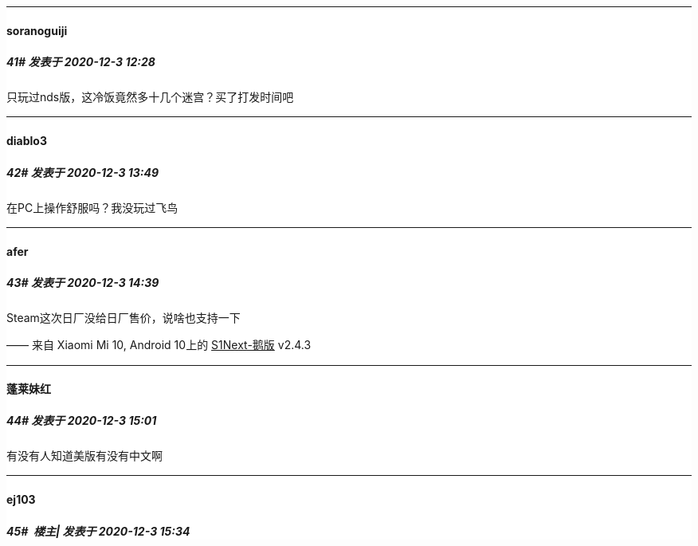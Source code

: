 

*****

####  soranoguiji  
##### 41#       发表于 2020-12-3 12:28




只玩过nds版，这冷饭竟然多十几个迷宫？买了打发时间吧







*****

####  diablo3  
##### 42#       发表于 2020-12-3 13:49




在PC上操作舒服吗？我没玩过飞鸟







*****

####  afer  
##### 43#       发表于 2020-12-3 14:39




Steam这次日厂没给日厂售价，说啥也支持一下

—— 来自 Xiaomi Mi 10, Android 10上的 [S1Next-鹅版](https://github.com/ykrank/S1-Next/releases) v2.4.3







*****

####  蓬莱妹红  
##### 44#       发表于 2020-12-3 15:01




有没有人知道美版有没有中文啊







*****

####  ej103  
##### 45#         楼主| 发表于 2020-12-3 15:34
